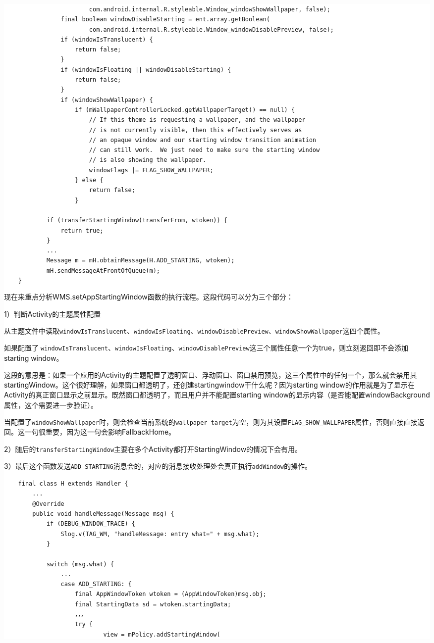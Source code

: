 ```
                        com.android.internal.R.styleable.Window_windowShowWallpaper, false);
                final boolean windowDisableStarting = ent.array.getBoolean(
                        com.android.internal.R.styleable.Window_windowDisablePreview, false);
                if (windowIsTranslucent) {
                    return false;
                }
                if (windowIsFloating || windowDisableStarting) {
                    return false;
                }
                if (windowShowWallpaper) {
                    if (mWallpaperControllerLocked.getWallpaperTarget() == null) {
                        // If this theme is requesting a wallpaper, and the wallpaper
                        // is not currently visible, then this effectively serves as
                        // an opaque window and our starting window transition animation
                        // can still work.  We just need to make sure the starting window
                        // is also showing the wallpaper.
                        windowFlags |= FLAG_SHOW_WALLPAPER;
                    } else {
                        return false;
                    }

            if (transferStartingWindow(transferFrom, wtoken)) {
                return true;
            }
            ...
            Message m = mH.obtainMessage(H.ADD_STARTING, wtoken);
            mH.sendMessageAtFrontOfQueue(m);
    }
```

现在来重点分析WMS.setAppStartingWindow函数的执行流程。这段代码可以分为三个部分：

1）判断Activity的主题属性配置

从主题文件中读取`windowIsTranslucent`、`windowIsFloating`、`windowDisablePreview`、`windowShowWallpaper`这四个属性。

如果配置了 `windowIsTranslucent`、`windowIsFloating`、`windowDisablePreview`这三个属性任意一个为true，则立刻返回即不会添加starting window。

这段的意思是：如果一个应用的Activity的主题配置了透明窗口、浮动窗口、窗口禁用预览，这三个属性中的任何一个，那么就会禁用其startingWindow。这个很好理解，如果窗口都透明了，还创建startingwindow干什么呢？因为starting window的作用就是为了显示在Activity的真正窗口显示之前显示。既然窗口都透明了，而且用户并不能配置starting window的显示内容（是否能配置windowBackground属性，这个需要进一步验证）。

当配置了`windowShowWallpaper`时，则会检查当前系统的`wallpaper target`为空，则为其设置`FLAG_SHOW_WALLPAPER`属性，否则直接直接返回。这一句很重要，因为这一句会影响FallbackHome。

2）随后的`transferStartingWindow`主要在多个Activity都打开StartingWindow的情况下会有用。

3）最后这个函数发送`ADD_STARTING`消息会的，对应的消息接收处理处会真正执行`addWindow`的操作。

```
    final class H extends Handler {
        ...
        @Override
        public void handleMessage(Message msg) {
            if (DEBUG_WINDOW_TRACE) {
                Slog.v(TAG_WM, "handleMessage: entry what=" + msg.what);
            }

            switch (msg.what) {
                ...
                case ADD_STARTING: {
                    final AppWindowToken wtoken = (AppWindowToken)msg.obj;
                    final StartingData sd = wtoken.startingData;
                    ，，，
                    try {
                            view = mPolicy.addStartingWindow(
```